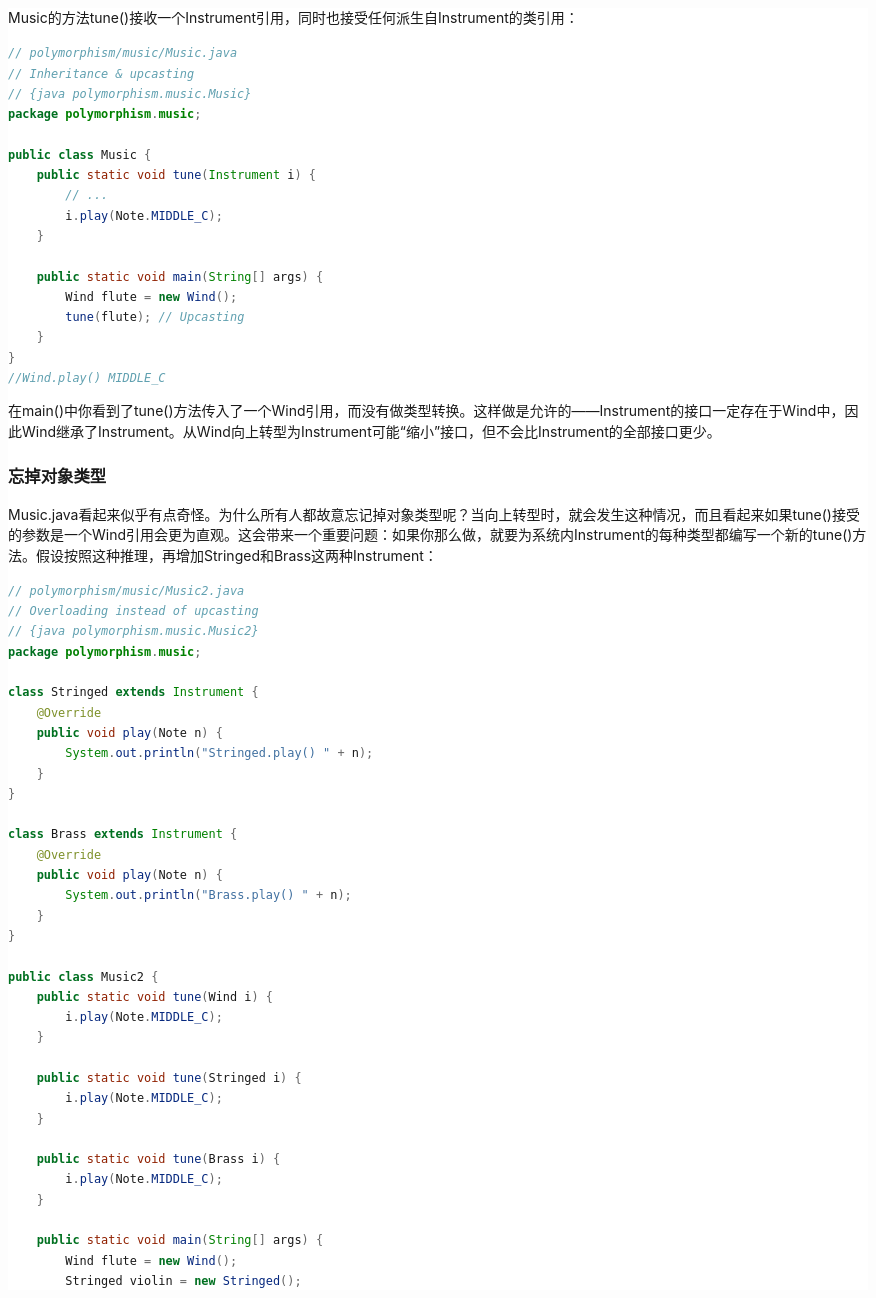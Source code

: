 ​		Music的方法tune()接收一个Instrument引用，同时也接受任何派生自Instrument的类引用：

```java
// polymorphism/music/Music.java
// Inheritance & upcasting
// {java polymorphism.music.Music}
package polymorphism.music;

public class Music {
    public static void tune(Instrument i) {
        // ...
        i.play(Note.MIDDLE_C);
    }
    
    public static void main(String[] args) {
        Wind flute = new Wind();
        tune(flute); // Upcasting
    }
}
//Wind.play() MIDDLE_C
```

​		在main()中你看到了tune()方法传入了一个Wind引用，而没有做类型转换。这样做是允许的——Instrument的接口一定存在于Wind中，因此Wind继承了Instrument。从Wind向上转型为Instrument可能“缩小”接口，但不会比Instrument的全部接口更少。

### 忘掉对象类型

​		Music.java看起来似乎有点奇怪。为什么所有人都故意忘记掉对象类型呢？当向上转型时，就会发生这种情况，而且看起来如果tune()接受的参数是一个Wind引用会更为直观。这会带来一个重要问题：如果你那么做，就要为系统内Instrument的每种类型都编写一个新的tune()方法。假设按照这种推理，再增加Stringed和Brass这两种Instrument：

```java
// polymorphism/music/Music2.java
// Overloading instead of upcasting
// {java polymorphism.music.Music2}
package polymorphism.music;

class Stringed extends Instrument {
    @Override
    public void play(Note n) {
        System.out.println("Stringed.play() " + n);
    }
}

class Brass extends Instrument {
    @Override
    public void play(Note n) {
        System.out.println("Brass.play() " + n);
    }
}

public class Music2 {
    public static void tune(Wind i) {
        i.play(Note.MIDDLE_C);
    }
    
    public static void tune(Stringed i) {
        i.play(Note.MIDDLE_C);
    }
    
    public static void tune(Brass i) {
        i.play(Note.MIDDLE_C);
    }
    
    public static void main(String[] args) {
        Wind flute = new Wind();
        Stringed violin = new Stringed();
```